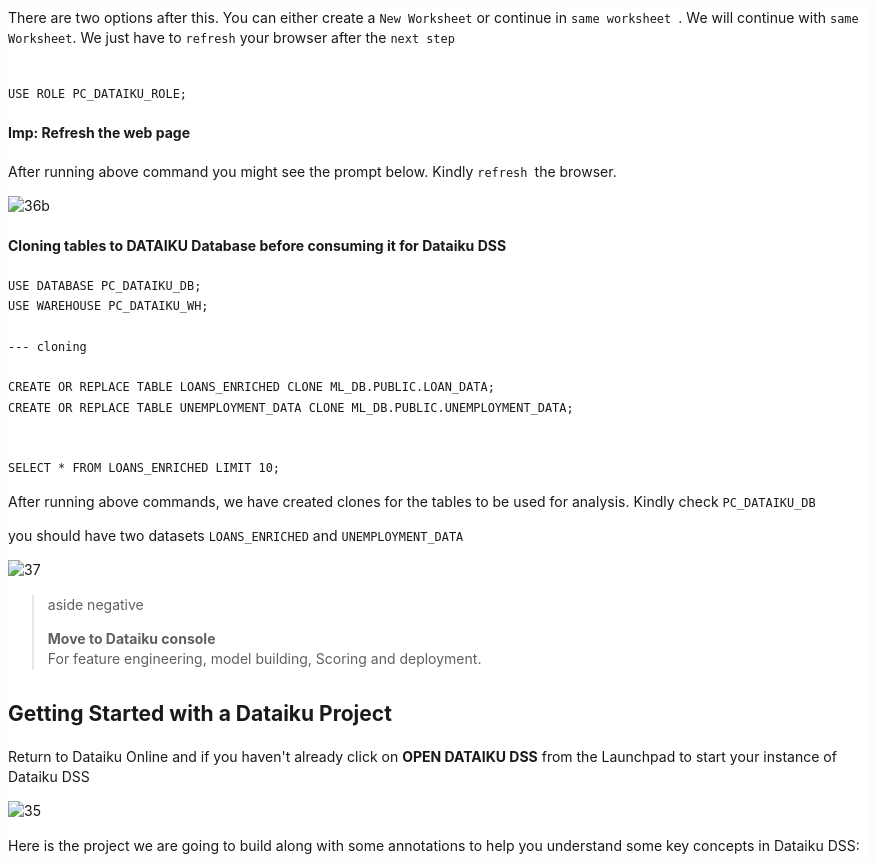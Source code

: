 There are two options after this. You can either create a `New Worksheet` or continue in `same worksheet `. We will continue with `same Worksheet`. We just have to `refresh` your browser after the `next step`

```

USE ROLE PC_DATAIKU_ROLE;

```

#### Imp:  Refresh the web page 

After running above command you might see the prompt below. Kindly `refresh `the browser. 

![36b](assets/error_pc_dk_role.png)


#### Cloning tables to DATAIKU Database before consuming it for Dataiku DSS 
```
USE DATABASE PC_DATAIKU_DB;
USE WAREHOUSE PC_DATAIKU_WH;

--- cloning 

CREATE OR REPLACE TABLE LOANS_ENRICHED CLONE ML_DB.PUBLIC.LOAN_DATA;
CREATE OR REPLACE TABLE UNEMPLOYMENT_DATA CLONE ML_DB.PUBLIC.UNEMPLOYMENT_DATA;


SELECT * FROM LOANS_ENRICHED LIMIT 10;
```

After running above commands, we have created clones for the tables to be used for analysis. Kindly check ```PC_DATAIKU_DB``` 

you should have two datasets ```LOANS_ENRICHED``` and ```UNEMPLOYMENT_DATA```

![37](assets/sf-29-partnerconnect4.png)


> aside negative
> 
>  **Move to Dataiku console** <br> For feature engineering, model building, Scoring and deployment. 



## Getting Started with a Dataiku Project

Return to Dataiku Online and if you haven't already click on **OPEN DATAIKU DSS** from the Launchpad to start your instance of Dataiku DSS

![35](assets/dk-6_100_DKU_Online_launch_screen.png)


Here is the project we are going to build along with some annotations to help you understand some key concepts in Dataiku DSS: 

